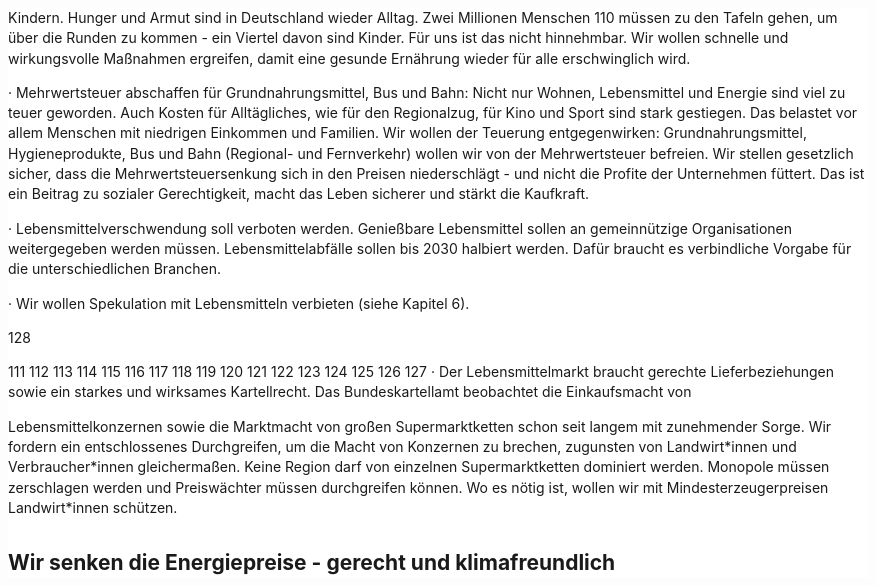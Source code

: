 Kindern. Hunger und Armut sind in Deutschland wieder Alltag. Zwei Millionen Menschen
110 müssen zu den Tafeln gehen, um über die Runden zu kommen - ein Viertel davon sind Kinder.
Für uns ist das nicht hinnehmbar. Wir wollen schnelle und wirkungsvolle Maßnahmen
ergreifen, damit eine gesunde Ernährung wieder für alle erschwinglich wird.

· Mehrwertsteuer abschaffen für Grundnahrungsmittel, Bus und Bahn: Nicht nur Wohnen,
Lebensmittel und Energie sind viel zu teuer geworden. Auch Kosten für Alltägliches,
wie für den Regionalzug, für Kino und Sport sind stark gestiegen. Das belastet vor
allem Menschen mit niedrigen Einkommen und Familien. Wir wollen der Teuerung
entgegenwirken: Grundnahrungsmittel, Hygieneprodukte, Bus und Bahn (Regional- und
Fernverkehr) wollen wir von der Mehrwertsteuer befreien. Wir stellen gesetzlich
sicher, dass die Mehrwertsteuersenkung sich in den Preisen niederschlägt - und nicht
die Profite der Unternehmen füttert. Das ist ein Beitrag zu sozialer Gerechtigkeit,
macht das Leben sicherer und stärkt die Kaufkraft.

· Lebensmittelverschwendung soll verboten werden. Genießbare Lebensmittel sollen an
gemeinnützige Organisationen weitergegeben werden müssen. Lebensmittelabfälle sollen
bis 2030 halbiert werden. Dafür braucht es verbindliche Vorgabe für die
unterschiedlichen Branchen.

· Wir wollen Spekulation mit Lebensmitteln verbieten (siehe Kapitel 6).

128

111
112
113
114
115
116
117
118
119
120
121
122
123
124
125
126
127
· Der Lebensmittelmarkt braucht gerechte Lieferbeziehungen sowie ein starkes und
wirksames Kartellrecht. Das Bundeskartellamt beobachtet die Einkaufsmacht von



Lebensmittelkonzernen sowie die Marktmacht von großen Supermarktketten schon seit
langem mit zunehmender Sorge. Wir fordern ein entschlossenes Durchgreifen, um die
Macht von Konzernen zu brechen, zugunsten von Landwirt\*innen und Verbraucher\*innen
gleichermaßen. Keine Region darf von einzelnen Supermarktketten dominiert werden.
Monopole müssen zerschlagen werden und Preiswächter müssen durchgreifen können. Wo es
nötig ist, wollen wir mit Mindesterzeugerpreisen Landwirt*innen schützen.


## Wir senken die Energiepreise - gerecht und klimafreundlich
